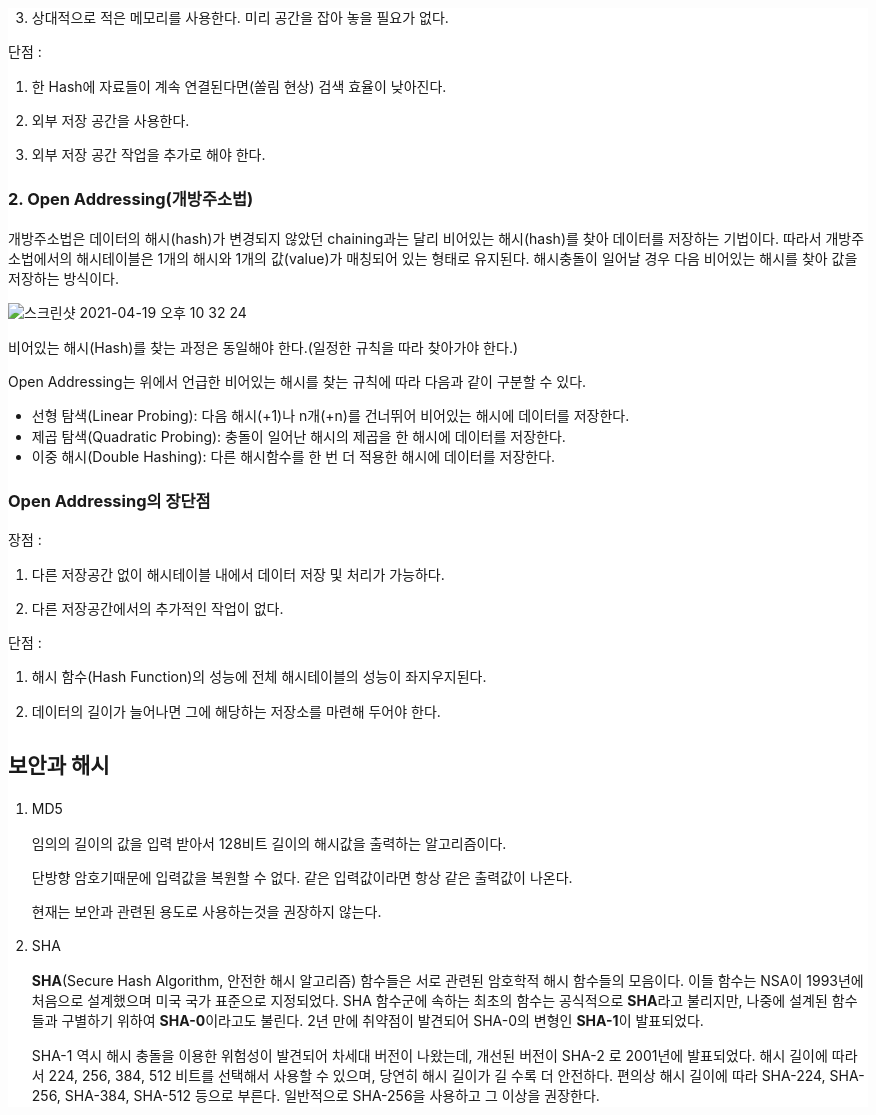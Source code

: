3) 상대적으로 적은 메모리를 사용한다. 미리 공간을 잡아 놓을 필요가 없다.

단점 :

1) 한 Hash에 자료들이 계속 연결된다면(쏠림 현상) 검색 효율이 낮아진다.

2) 외부 저장 공간을 사용한다.

3) 외부 저장 공간 작업을 추가로 해야 한다.

### 2. Open Addressing(개방주소법)

개방주소법은 데이터의 해시(hash)가 변경되지 않았던 chaining과는 달리 비어있는 해시(hash)를 찾아 데이터를 저장하는 기법이다. 따라서 개방주소법에서의 해시테이블은 1개의 해시와 1개의 값(value)가 매칭되어 있는 형태로 유지된다. 해시충돌이 일어날 경우 다음 비어있는 해시를 찾아 값을 저장하는 방식이다.

<img width="862" alt="스크린샷 2021-04-19 오후 10 32 24" src="https://user-images.githubusercontent.com/58363663/115255280-115ede00-a169-11eb-9e00-e696df87e959.png">

비어있는 해시(Hash)를 찾는 과정은 동일해야 한다.(일정한 규칙을 따라 찾아가야 한다.)

Open Addressing는 위에서 언급한 비어있는 해시를 찾는 규칙에 따라 다음과 같이 구분할 수 있다.

- 선형 탐색(Linear Probing): 다음 해시(+1)나 n개(+n)를 건너뛰어 비어있는 해시에 데이터를 저장한다.
- 제곱 탐색(Quadratic Probing): 충돌이 일어난 해시의 제곱을 한 해시에 데이터를 저장한다.
- 이중 해시(Double Hashing): 다른 해시함수를 한 번 더 적용한 해시에 데이터를 저장한다.

### Open Addressing의 장단점

장점 :

1) 다른 저장공간 없이 해시테이블 내에서 데이터 저장 및 처리가 가능하다.

2) 다른 저장공간에서의 추가적인 작업이 없다.

단점 :

1) 해시 함수(Hash Function)의 성능에 전체 해시테이블의 성능이 좌지우지된다.

2) 데이터의 길이가 늘어나면 그에 해당하는 저장소를 마련해 두어야 한다.

## 보안과 해시

1. MD5

   임의의 길이의 값을 입력 받아서 128비트 길이의 해시값을 출력하는 알고리즘이다.

   단방향 암호기때문에 입력값을 복원할 수 없다. 같은 입력값이라면 항상 같은 출력값이 나온다.

   현재는 보안과 관련된 용도로 사용하는것을 권장하지 않는다.

2. SHA

   **SHA**(Secure Hash Algorithm, 안전한 해시 알고리즘) 함수들은 서로 관련된 암호학적 해시 함수들의 모음이다. 이들 함수는 NSA이 1993년에 처음으로 설계했으며 미국 국가 표준으로 지정되었다. SHA 함수군에 속하는 최초의 함수는 공식적으로 **SHA**라고 불리지만, 나중에 설계된 함수들과 구별하기 위하여 **SHA-0**이라고도 불린다. 2년 만에 취약점이 발견되어 SHA-0의 변형인 **SHA-1**이 발표되었다.

   SHA-1 역시 해시 충돌을 이용한 위험성이 발견되어 차세대 버전이 나왔는데, 개선된 버전이 SHA-2 로 2001년에 발표되었다. 해시 길이에 따라서 224, 256, 384, 512 비트를 선택해서 사용할 수 있으며, 당연히 해시 길이가 길 수록 더 안전하다. 편의상 해시 길이에 따라 SHA-224, SHA-256, SHA-384, SHA-512 등으로 부른다. 일반적으로 SHA-256을 사용하고 그 이상을 권장한다.

